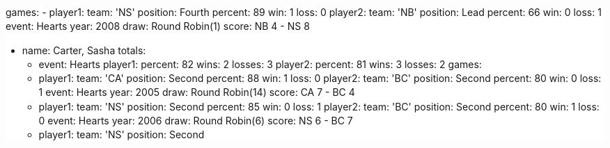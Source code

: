    games:
    - player1:
        team: 'NS'
        position: Fourth
        percent: 89
        win: 1
        loss: 0
      player2:
        team: 'NB'
        position: Lead
        percent: 66
        win: 0
        loss: 1
      event: Hearts
      year: 2008
      draw: Round Robin(1)
      score: NB 4 - NS 8
 - name: Carter, Sasha
   totals:
    - event: Hearts
      player1:
        percent: 82
        wins: 2
        losses: 3
      player2:
        percent: 81
        wins: 3
        losses: 2
   games:
    - player1:
        team: 'CA'
        position: Second
        percent: 88
        win: 1
        loss: 0
      player2:
        team: 'BC'
        position: Second
        percent: 80
        win: 0
        loss: 1
      event: Hearts
      year: 2005
      draw: Round Robin(14)
      score: CA 7 - BC 4
    - player1:
        team: 'NS'
        position: Second
        percent: 85
        win: 0
        loss: 1
      player2:
        team: 'BC'
        position: Second
        percent: 80
        win: 1
        loss: 0
      event: Hearts
      year: 2006
      draw: Round Robin(6)
      score: NS 6 - BC 7
    - player1:
        team: 'NS'
        position: Second